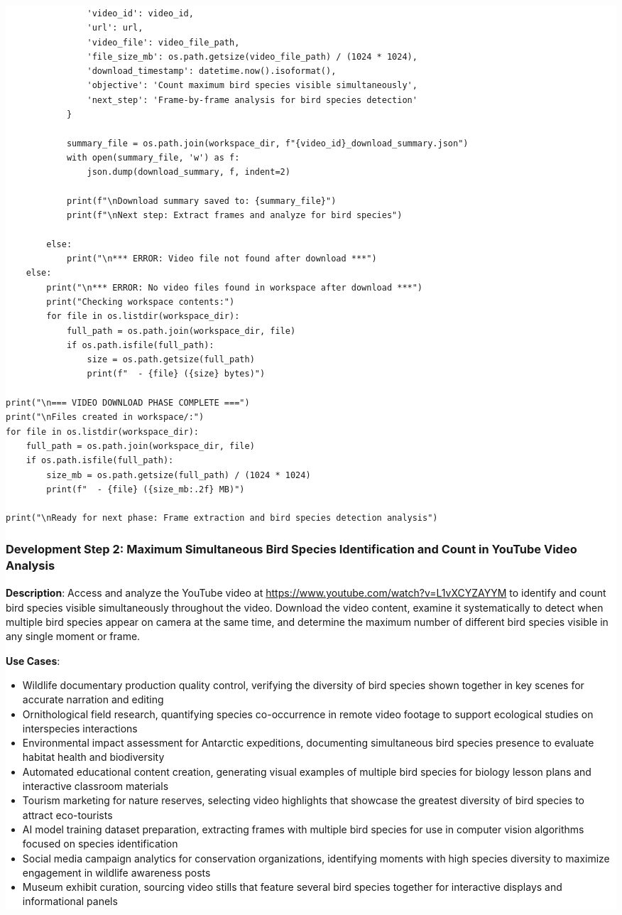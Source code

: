 ```
                'video_id': video_id,
                'url': url,
                'video_file': video_file_path,
                'file_size_mb': os.path.getsize(video_file_path) / (1024 * 1024),
                'download_timestamp': datetime.now().isoformat(),
                'objective': 'Count maximum bird species visible simultaneously',
                'next_step': 'Frame-by-frame analysis for bird species detection'
            }
            
            summary_file = os.path.join(workspace_dir, f"{video_id}_download_summary.json")
            with open(summary_file, 'w') as f:
                json.dump(download_summary, f, indent=2)
            
            print(f"\nDownload summary saved to: {summary_file}")
            print(f"\nNext step: Extract frames and analyze for bird species")
            
        else:
            print("\n*** ERROR: Video file not found after download ***")
    else:
        print("\n*** ERROR: No video files found in workspace after download ***")
        print("Checking workspace contents:")
        for file in os.listdir(workspace_dir):
            full_path = os.path.join(workspace_dir, file)
            if os.path.isfile(full_path):
                size = os.path.getsize(full_path)
                print(f"  - {file} ({size} bytes)")

print("\n=== VIDEO DOWNLOAD PHASE COMPLETE ===")
print("\nFiles created in workspace/:")
for file in os.listdir(workspace_dir):
    full_path = os.path.join(workspace_dir, file)
    if os.path.isfile(full_path):
        size_mb = os.path.getsize(full_path) / (1024 * 1024)
        print(f"  - {file} ({size_mb:.2f} MB)")

print("\nReady for next phase: Frame extraction and bird species detection analysis")
```

### Development Step 2: Maximum Simultaneous Bird Species Identification and Count in YouTube Video Analysis

**Description**: Access and analyze the YouTube video at https://www.youtube.com/watch?v=L1vXCYZAYYM to identify and count bird species visible simultaneously throughout the video. Download the video content, examine it systematically to detect when multiple bird species appear on camera at the same time, and determine the maximum number of different bird species visible in any single moment or frame.

**Use Cases**:
- Wildlife documentary production quality control, verifying the diversity of bird species shown together in key scenes for accurate narration and editing
- Ornithological field research, quantifying species co-occurrence in remote video footage to support ecological studies on interspecies interactions
- Environmental impact assessment for Antarctic expeditions, documenting simultaneous bird species presence to evaluate habitat health and biodiversity
- Automated educational content creation, generating visual examples of multiple bird species for biology lesson plans and interactive classroom materials
- Tourism marketing for nature reserves, selecting video highlights that showcase the greatest diversity of bird species to attract eco-tourists
- AI model training dataset preparation, extracting frames with multiple bird species for use in computer vision algorithms focused on species identification
- Social media campaign analytics for conservation organizations, identifying moments with high species diversity to maximize engagement in wildlife awareness posts
- Museum exhibit curation, sourcing video stills that feature several bird species together for interactive displays and informational panels